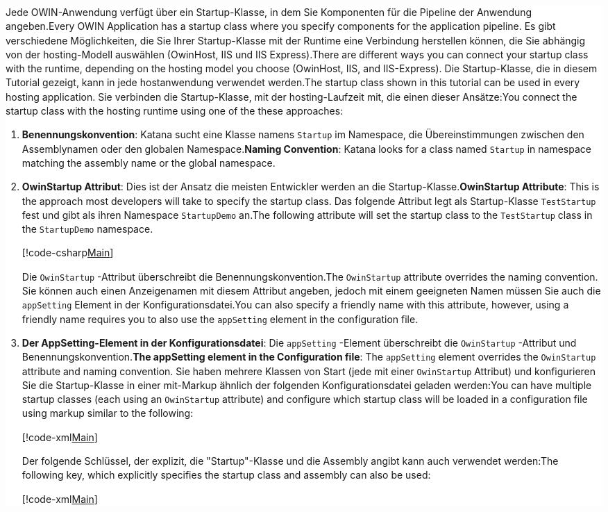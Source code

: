  <span data-ttu-id="8fa99-112">Jede OWIN-Anwendung verfügt über ein Startup-Klasse, in dem Sie Komponenten für die Pipeline der Anwendung angeben.</span><span class="sxs-lookup"><span data-stu-id="8fa99-112">Every OWIN Application has a startup class where you specify components for the application pipeline.</span></span> <span data-ttu-id="8fa99-113">Es gibt verschiedene Möglichkeiten, die Sie Ihrer Startup-Klasse mit der Runtime eine Verbindung herstellen können, die Sie abhängig von der hosting-Modell auswählen (OwinHost, IIS und IIS Express).</span><span class="sxs-lookup"><span data-stu-id="8fa99-113">There are different ways you can connect your startup class with the runtime, depending on the hosting model you choose (OwinHost, IIS, and IIS-Express).</span></span> <span data-ttu-id="8fa99-114">Die Startup-Klasse, die in diesem Tutorial gezeigt, kann in jede hostanwendung verwendet werden.</span><span class="sxs-lookup"><span data-stu-id="8fa99-114">The startup class shown in this tutorial can be used in every hosting application.</span></span> <span data-ttu-id="8fa99-115">Sie verbinden die Startup-Klasse, mit der hosting-Laufzeit mit, die einen dieser Ansätze:</span><span class="sxs-lookup"><span data-stu-id="8fa99-115">You connect the startup class with the hosting runtime using one of the these approaches:</span></span>

1. <span data-ttu-id="8fa99-116">**Benennungskonvention**: Katana sucht eine Klasse namens `Startup` im Namespace, die Übereinstimmungen zwischen den Assemblynamen oder den globalen Namespace.</span><span class="sxs-lookup"><span data-stu-id="8fa99-116">**Naming Convention**: Katana looks for a class named `Startup` in namespace matching the assembly name or the global namespace.</span></span>
2. <span data-ttu-id="8fa99-117">**OwinStartup Attribut**: Dies ist der Ansatz die meisten Entwickler werden an die Startup-Klasse.</span><span class="sxs-lookup"><span data-stu-id="8fa99-117">**OwinStartup Attribute**: This is the approach most developers will take to specify the startup class.</span></span> <span data-ttu-id="8fa99-118">Das folgende Attribut legt als Startup-Klasse `TestStartup` fest und gibt als ihren Namespace `StartupDemo` an.</span><span class="sxs-lookup"><span data-stu-id="8fa99-118">The following attribute will set the startup class to the `TestStartup` class in the `StartupDemo` namespace.</span></span>

    [!code-csharp[Main](owin-startup-class-detection/samples/sample1.cs)]

   <span data-ttu-id="8fa99-119">Die `OwinStartup` -Attribut überschreibt die Benennungskonvention.</span><span class="sxs-lookup"><span data-stu-id="8fa99-119">The `OwinStartup` attribute overrides the naming convention.</span></span> <span data-ttu-id="8fa99-120">Sie können auch einen Anzeigenamen mit diesem Attribut angeben, jedoch mit einem geeigneten Namen müssen Sie auch die `appSetting` Element in der Konfigurationsdatei.</span><span class="sxs-lookup"><span data-stu-id="8fa99-120">You can also specify a friendly name with this attribute, however, using a friendly name requires you to also use the `appSetting` element in the configuration file.</span></span>
3. <span data-ttu-id="8fa99-121">**Der AppSetting-Element in der Konfigurationsdatei**: Die `appSetting` -Element überschreibt die `OwinStartup` -Attribut und Benennungskonvention.</span><span class="sxs-lookup"><span data-stu-id="8fa99-121">**The appSetting element in the Configuration file**: The `appSetting` element overrides the `OwinStartup` attribute and naming convention.</span></span> <span data-ttu-id="8fa99-122">Sie haben mehrere Klassen von Start (jede mit einer `OwinStartup` Attribut) und konfigurieren Sie die Startup-Klasse in einer mit-Markup ähnlich der folgenden Konfigurationsdatei geladen werden:</span><span class="sxs-lookup"><span data-stu-id="8fa99-122">You can have multiple startup classes (each using an `OwinStartup` attribute) and configure which startup class will be loaded in a configuration file using markup similar to the following:</span></span>

    [!code-xml[Main](owin-startup-class-detection/samples/sample2.xml)]

   <span data-ttu-id="8fa99-123">Der folgende Schlüssel, der explizit, die "Startup"-Klasse und die Assembly angibt kann auch verwendet werden:</span><span class="sxs-lookup"><span data-stu-id="8fa99-123">The following key, which explicitly specifies the startup class and assembly can also be used:</span></span>

    [!code-xml[Main](owin-startup-class-detection/samples/sample3.xml)]
